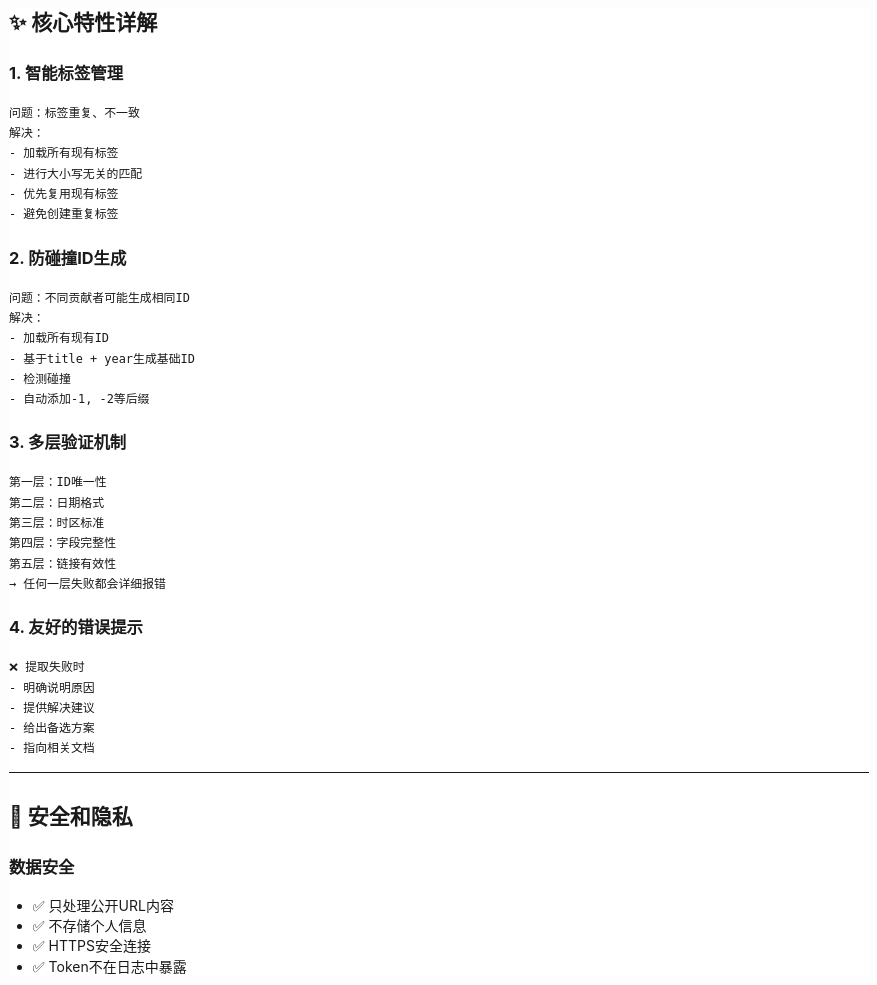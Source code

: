 
## ✨ 核心特性详解

### 1. 智能标签管理

```
问题：标签重复、不一致
解决：
- 加载所有现有标签
- 进行大小写无关的匹配
- 优先复用现有标签
- 避免创建重复标签
```

### 2. 防碰撞ID生成

```
问题：不同贡献者可能生成相同ID
解决：
- 加载所有现有ID
- 基于title + year生成基础ID
- 检测碰撞
- 自动添加-1, -2等后缀
```

### 3. 多层验证机制

```
第一层：ID唯一性
第二层：日期格式
第三层：时区标准
第四层：字段完整性
第五层：链接有效性
→ 任何一层失败都会详细报错
```

### 4. 友好的错误提示

```
❌ 提取失败时
- 明确说明原因
- 提供解决建议
- 给出备选方案
- 指向相关文档
```

---

## 🔐 安全和隐私

### 数据安全
- ✅ 只处理公开URL内容
- ✅ 不存储个人信息
- ✅ HTTPS安全连接
- ✅ Token不在日志中暴露
